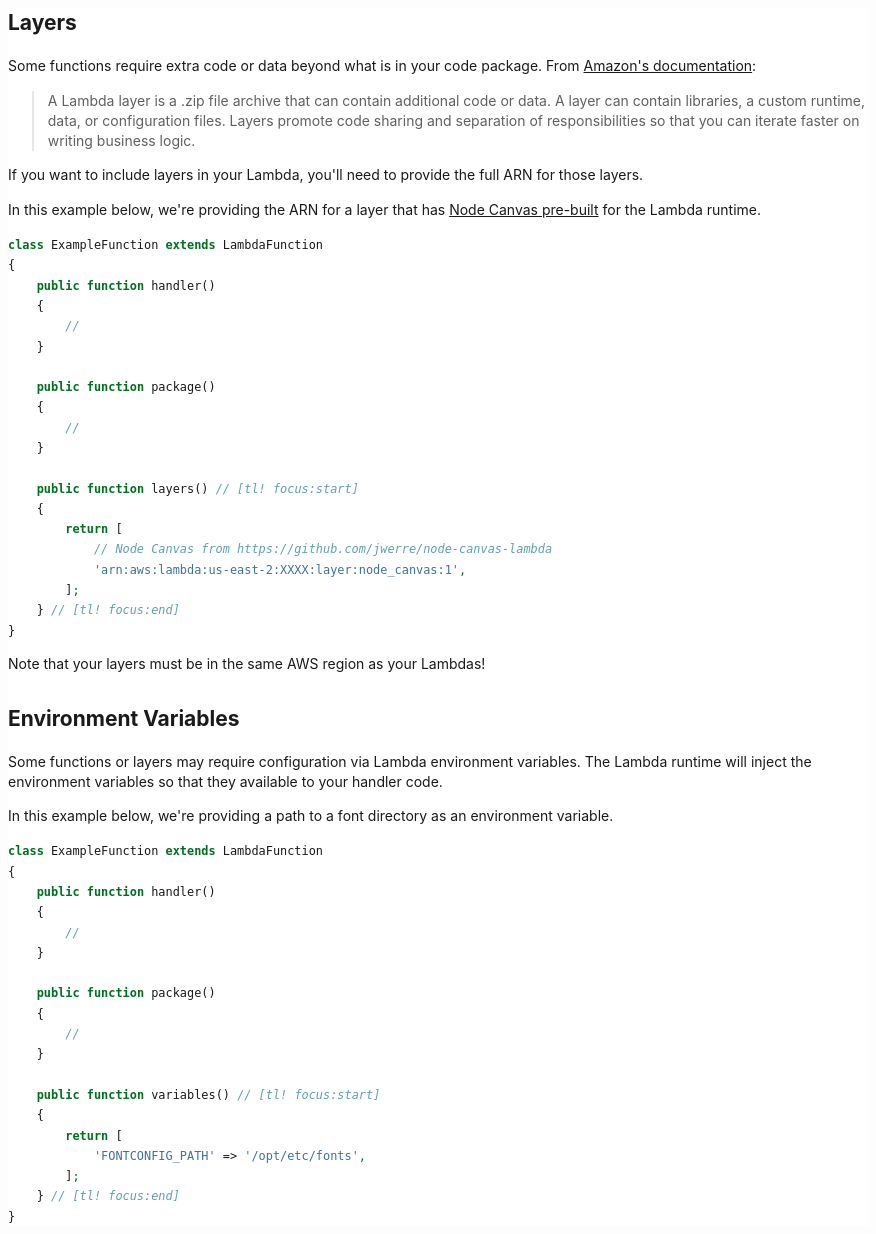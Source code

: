 ## Layers

Some functions require extra code or data beyond what is in your code package. From [Amazon's documentation](https://docs.aws.amazon.com/lambda/latest/dg/configuration-layers.html):

> A Lambda layer is a .zip file archive that can contain additional code or data. A layer can contain libraries, a custom runtime, data, or configuration files. Layers promote code sharing and separation of responsibilities so that you can iterate faster on writing business logic.

If you want to include layers in your Lambda, you'll need to provide the full ARN for those layers.

In this example below, we're providing the ARN for a layer that has [Node Canvas pre-built](https://github.com/jwerre/node-canvas-lambda) for the Lambda runtime.
```php
class ExampleFunction extends LambdaFunction
{
    public function handler()
    {
        //
    }

    public function package()
    {
        //
    }

    public function layers() // [tl! focus:start]
    {
        return [
            // Node Canvas from https://github.com/jwerre/node-canvas-lambda
            'arn:aws:lambda:us-east-2:XXXX:layer:node_canvas:1',
        ];
    } // [tl! focus:end]
}
```

Note that your layers must be in the same AWS region as your Lambdas!

## Environment Variables

Some functions or layers may require configuration via Lambda environment variables. The Lambda runtime will inject the environment variables so that they available to your handler code.

In this example below, we're providing a path to a font directory as an environment variable.
```php
class ExampleFunction extends LambdaFunction
{
    public function handler()
    {
        //
    }

    public function package()
    {
        //
    }

    public function variables() // [tl! focus:start]
    {
        return [
            'FONTCONFIG_PATH' => '/opt/etc/fonts',
        ];
    } // [tl! focus:end]
}
```
